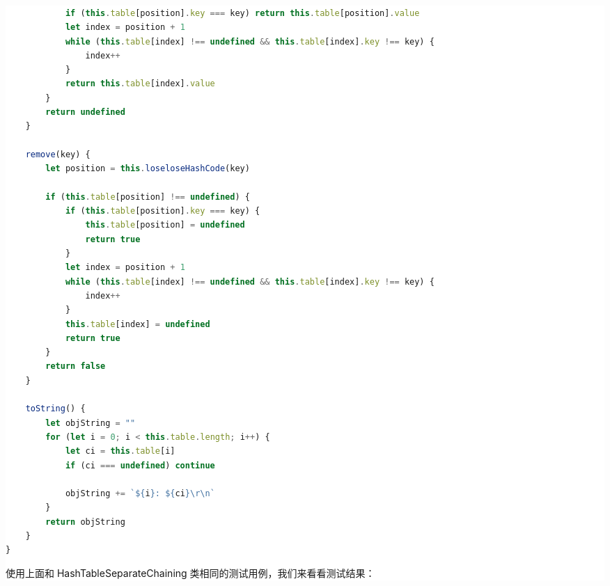 ```javascript
            if (this.table[position].key === key) return this.table[position].value
            let index = position + 1
            while (this.table[index] !== undefined && this.table[index].key !== key) {
                index++
            }
            return this.table[index].value
        }
        return undefined
    }

    remove(key) {
        let position = this.loseloseHashCode(key)

        if (this.table[position] !== undefined) {
            if (this.table[position].key === key) {
                this.table[position] = undefined
                return true
            }
            let index = position + 1
            while (this.table[index] !== undefined && this.table[index].key !== key) {
                index++
            }
            this.table[index] = undefined
            return true
        }
        return false
    }

    toString() {
        let objString = ""
        for (let i = 0; i < this.table.length; i++) {
            let ci = this.table[i]
            if (ci === undefined) continue

            objString += `${i}: ${ci}\r\n`
        }
        return objString
    }
}
```

使用上面和 HashTableSeparateChaining 类相同的测试用例，我们来看看测试结果：